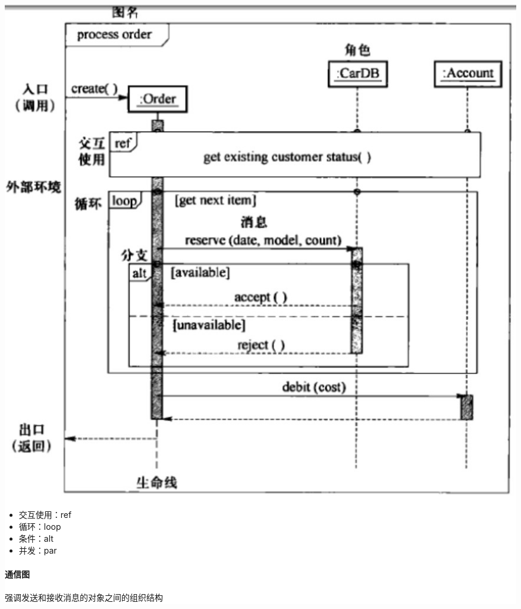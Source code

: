![image-20231102092304288](img/69.png)

* 交互使用：ref
* 循环：loop
* 条件：alt
* 并发：par

#### 通信图

强调发送和接收消息的对象之间的组织结构
